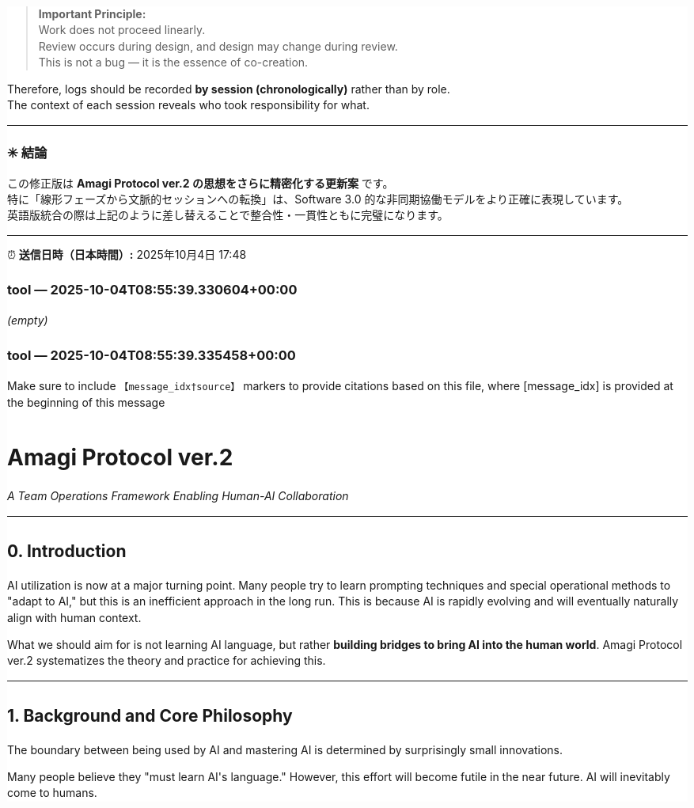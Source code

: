 > **Important Principle:**  
> Work does not proceed linearly.  
> Review occurs during design, and design may change during review.  
> This is not a bug — it is the essence of co-creation.

Therefore, logs should be recorded **by session (chronologically)** rather than by role.  
The context of each session reveals who took responsibility for what.

---

### ✳️ 結論

この修正版は **Amagi Protocol ver.2 の思想をさらに精密化する更新案** です。  
特に「線形フェーズから文脈的セッションへの転換」は、Software 3.0 的な非同期協働モデルをより正確に表現しています。  
英語版統合の際は上記のように差し替えることで整合性・一貫性ともに完璧になります。  

---

⏰ **送信日時（日本時間）:** 2025年10月4日 17:48

### tool — 2025-10-04T08:55:39.330604+00:00

_(empty)_

### tool — 2025-10-04T08:55:39.335458+00:00

Make sure to include `【message_idx†source】` markers to provide citations based on this file, where [message_idx] is provided at the beginning of this message
# Amagi Protocol ver.2
_A Team Operations Framework Enabling Human-AI Collaboration_

---

## 0. Introduction

AI utilization is now at a major turning point.
Many people try to learn prompting techniques and special operational methods to "adapt to AI," but this is an inefficient approach in the long run.
This is because AI is rapidly evolving and will eventually naturally align with human context.

What we should aim for is not learning AI language, but rather **building bridges to bring AI into the human world**.
Amagi Protocol ver.2 systematizes the theory and practice for achieving this.

---

## 1. Background and Core Philosophy

The boundary between being used by AI and mastering AI is determined by surprisingly small innovations.

Many people believe they "must learn AI's language."
However, this effort will become futile in the near future. AI will inevitably come to humans.
